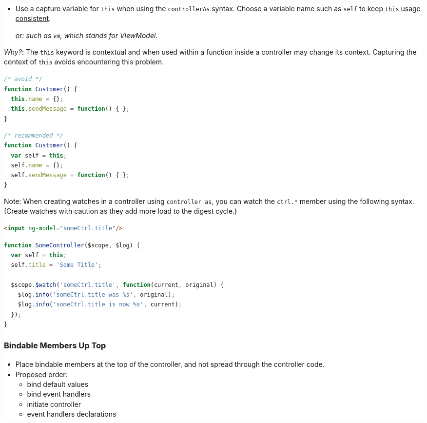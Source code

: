 
  - Use a capture variable for `this` when using the `controllerAs` syntax.
    Choose a  variable name such as `self` to
    [keep `this` usage consistent](http://eslint.org/docs/rules/consistent-this).

    *or: such as `vm`, which stands for ViewModel.*

  *Why?*: The `this` keyword is contextual and when used within a function inside a controller may change its context. Capturing the context of `this` avoids encountering this problem.

  ```javascript
  /* avoid */
  function Customer() {
    this.name = {};
    this.sendMessage = function() { };
  }
  ```

  ```javascript
  /* recommended */
  function Customer() {
    var self = this;
    self.name = {};
    self.sendMessage = function() { };
  }
  ```

  Note: When creating watches in a controller using `controller as`, you can watch the `ctrl.*` member using the following syntax. (Create watches with caution as they add more load to the digest cycle.)

  ```html
  <input ng-model="someCtrl.title"/>
  ```

  ```javascript
  function SomeController($scope, $log) {
    var self = this;
    self.title = 'Some Title';

    $scope.$watch('someCtrl.title', function(current, original) {
      $log.info('someCtrl.title was %s', original);
      $log.info('someCtrl.title is now %s', current);
    });
  }
  ```

### Bindable Members Up Top


  - Place bindable members at the top of the controller, and not spread through the controller code.
  - Proposed order:
    - bind default values
    - bind event handlers
    - initiate controller
    - event handlers declarations
